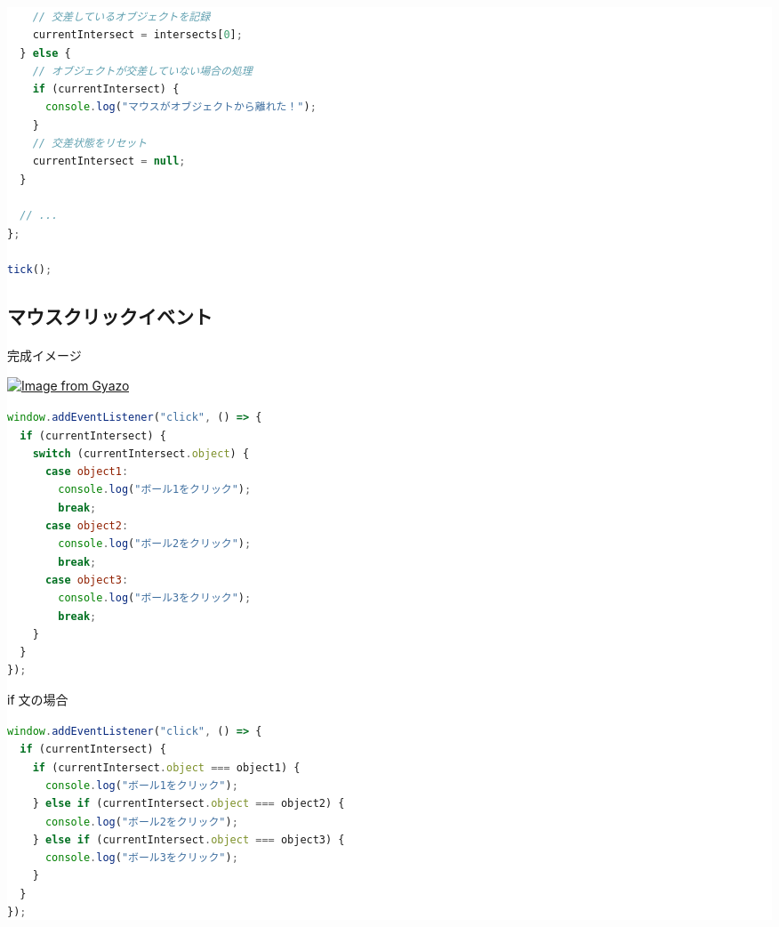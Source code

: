 ```js
    // 交差しているオブジェクトを記録
    currentIntersect = intersects[0];
  } else {
    // オブジェクトが交差していない場合の処理
    if (currentIntersect) {
      console.log("マウスがオブジェクトから離れた！");
    }
    // 交差状態をリセット
    currentIntersect = null;
  }

  // ...
};

tick();
```

## マウスクリックイベント

完成イメージ

[![Image from Gyazo](https://i.gyazo.com/5e607d5a5217402ae5738be836fe6f67.gif)](https://gyazo.com/5e607d5a5217402ae5738be836fe6f67)

```js
window.addEventListener("click", () => {
  if (currentIntersect) {
    switch (currentIntersect.object) {
      case object1:
        console.log("ボール1をクリック");
        break;
      case object2:
        console.log("ボール2をクリック");
        break;
      case object3:
        console.log("ボール3をクリック");
        break;
    }
  }
});
```

if 文の場合

```js
window.addEventListener("click", () => {
  if (currentIntersect) {
    if (currentIntersect.object === object1) {
      console.log("ボール1をクリック");
    } else if (currentIntersect.object === object2) {
      console.log("ボール2をクリック");
    } else if (currentIntersect.object === object3) {
      console.log("ボール3をクリック");
    }
  }
});
```
